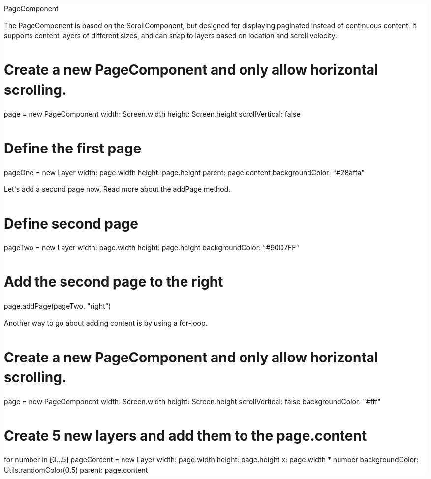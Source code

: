PageComponent

The PageComponent is based on the ScrollComponent, but designed for displaying paginated instead of continuous content. It supports content layers of different sizes, and can snap to layers based on location and scroll velocity.

# Create a new PageComponent and only allow horizontal scrolling. 
page = new PageComponent
    width: Screen.width
    height: Screen.height
    scrollVertical: false
 
# Define the first page 
pageOne = new Layer
    width: page.width
    height: page.height
    parent: page.content
    backgroundColor: "#28affa"

Let's add a second page now. Read more about the addPage method.

# Define second page 
pageTwo = new Layer
    width: page.width
    height: page.height
    backgroundColor: "#90D7FF"
 
# Add the second page to the right 
page.addPage(pageTwo, "right")

Another way to go about adding content is by using a for-loop.

# Create a new PageComponent and only allow horizontal scrolling. 
page = new PageComponent
    width: Screen.width
    height: Screen.height
    scrollVertical: false
    backgroundColor: "#fff"
 
# Create 5 new layers and add them to the page.content 
for number in [0...5]
    pageContent = new Layer
        width: page.width
        height: page.height
        x: page.width * number
        backgroundColor: Utils.randomColor(0.5)
        parent: page.content
 